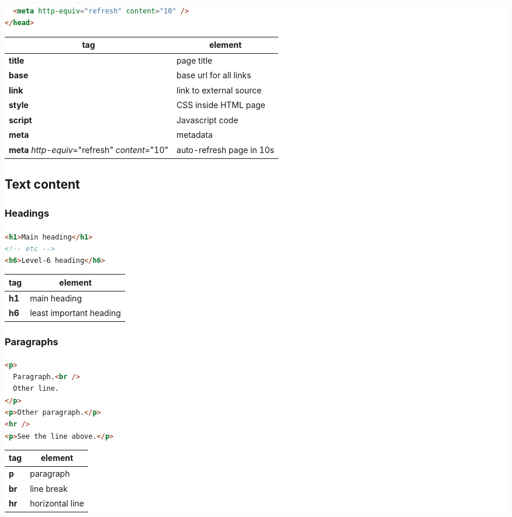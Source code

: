 ```html
  <meta http-equiv="refresh" content="10" />
</head>
```

| tag                                            | element                  |
| ---------------------------------------------- | ------------------------ |
| **title**                                      | page title               |
| **base**                                       | base url for all links   |
| **link**                                       | link to external source  |
| **style**                                      | CSS inside HTML page     |
| **script**                                     | Javascript code          |
| **meta**                                       | metadata                 |
| **meta** _http-equiv_="refresh" _content_="10" | auto-refresh page in 10s |

## Text content

### Headings

```html
<h1>Main heading</h1>
<!-- etc -->
<h6>Level-6 heading</h6>
```

| tag    | element                 |
| ------ | ----------------------- |
| **h1** | main heading            |
| **h6** | least important heading |

### Paragraphs

```html
<p>
  Paragraph.<br />
  Other line.
</p>
<p>Other paragraph.</p>
<hr />
<p>See the line above.</p>
```

| tag    | element         |
| ------ | --------------- |
| **p**  | paragraph       |
| **br** | line break      |
| **hr** | horizontal line |
